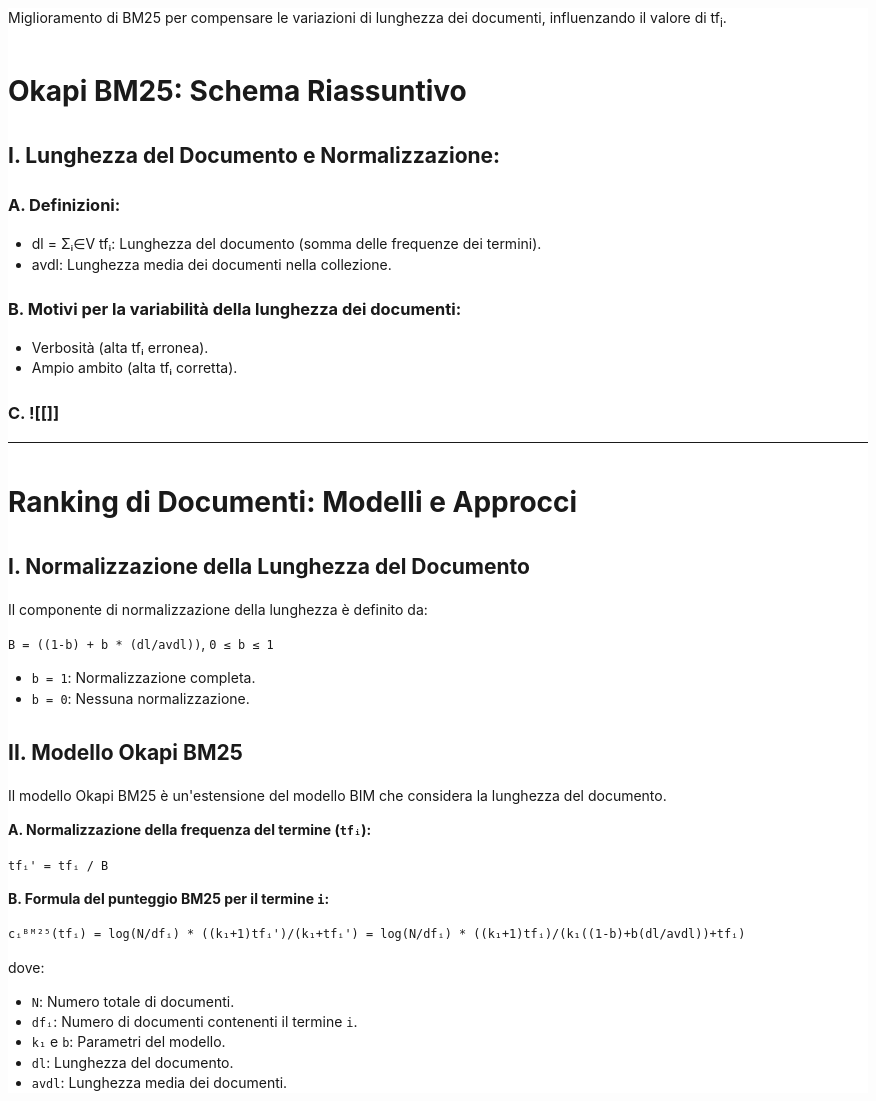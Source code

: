 Miglioramento di BM25 per compensare le variazioni di lunghezza dei documenti, influenzando il valore di tf<sub>i</sub>.


# Okapi BM25: Schema Riassuntivo

## I. Lunghezza del Documento e Normalizzazione:

### A. Definizioni:

* dl = Σᵢ∈V tfᵢ: Lunghezza del documento (somma delle frequenze dei termini).
* avdl: Lunghezza media dei documenti nella collezione.

### B. Motivi per la variabilità della lunghezza dei documenti:

* Verbosità (alta tfᵢ erronea).
* Ampio ambito (alta tfᵢ corretta).

### C.  ![[]]

---

# Ranking di Documenti: Modelli e Approcci

## I. Normalizzazione della Lunghezza del Documento

Il componente di normalizzazione della lunghezza è definito da:

`B = ((1-b) + b * (dl/avdl))`,  `0 ≤ b ≤ 1`

* `b = 1`: Normalizzazione completa.
* `b = 0`: Nessuna normalizzazione.


## II. Modello Okapi BM25

Il modello Okapi BM25 è un'estensione del modello BIM che considera la lunghezza del documento.

**A. Normalizzazione della frequenza del termine (`tfᵢ`):**

`tfᵢ' = tfᵢ / B`

**B. Formula del punteggio BM25 per il termine `i`:**

`cᵢᴮᴹ²⁵(tfᵢ) = log(N/dfᵢ) * ((k₁+1)tfᵢ')/(k₁+tfᵢ') = log(N/dfᵢ) * ((k₁+1)tfᵢ)/(k₁((1-b)+b(dl/avdl))+tfᵢ)`

dove:

* `N`: Numero totale di documenti.
* `dfᵢ`: Numero di documenti contenenti il termine `i`.
* `k₁` e `b`: Parametri del modello.
* `dl`: Lunghezza del documento.
* `avdl`: Lunghezza media dei documenti.
